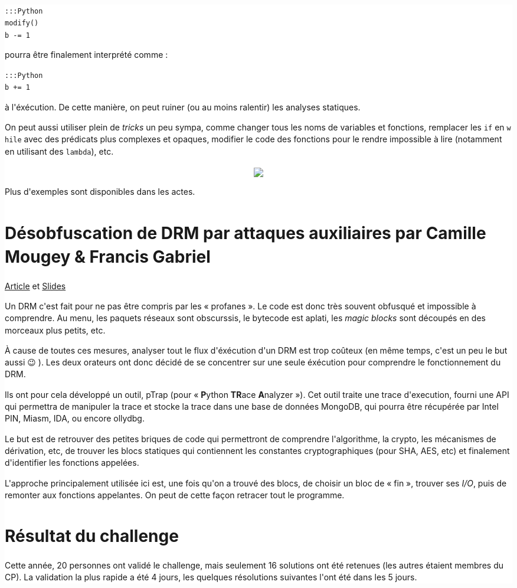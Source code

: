 	:::Python
	modify()
	b -= 1

pourra être finalement interprété comme :

	:::Python
	b += 1

à l'éxécution. De cette manière, on peut ruiner (ou au moins ralentir) les analyses statiques.

On peut aussi utiliser plein de _tricks_ un peu sympa, comme changer tous les noms de variables et fonctions, remplacer les `if` en `while` avec des prédicats plus complexes et opaques, modifier le code des fonctions pour le rendre impossible à lire (notamment en utilisant des `lambda`), etc.

<div align=center><a href="/upload/sstic_obfus_python.jpg"><img src="/upload/sstic_obfus_python.jpg" align=center width="400"/></a></div>

Plus d'exemples sont disponibles dans les actes.

# Désobfuscation de DRM par attaques auxiliaires par Camille Mougey & Francis Gabriel

[Article](https://www.sstic.org/media/SSTIC2014/SSTIC-actes/dsobfuscation_de_drm_par_attaques_auxiliaires/SSTIC2014-Article-dsobfuscation_de_drm_par_attaques_auxiliaires-mougey_gabriel.pdf) et [Slides](https://www.sstic.org/media/SSTIC2014/SSTIC-actes/dsobfuscation_de_drm_par_attaques_auxiliaires/SSTIC2014-Slides-dsobfuscation_de_drm_par_attaques_auxiliaires-mougey_gabriel.pdf)

Un DRM c'est fait pour ne pas être compris par les « profanes ». Le code est donc très souvent obfusqué et impossible à comprendre. Au menu, les paquets réseaux sont obscurssis, le bytecode est aplati, les _magic blocks_ sont découpés en des morceaux plus petits, etc.

À cause de toutes ces mesures, analyser tout le flux d'éxécution d'un DRM est trop coûteux (en même temps, c'est un peu le but aussi 😉 ). Les deux orateurs ont donc décidé de se concentrer sur une seule éxécution pour comprendre le fonctionnement du DRM.

Ils ont pour cela développé un outil, pTrap (pour « **P**ython **TR**ace **A**nalyzer »). Cet outil traite une trace d'execution, fourni une API qui permettra de manipuler la trace et stocke la trace dans une base de données MongoDB, qui pourra être récupérée par Intel PIN, Miasm, IDA, ou encore ollydbg.

Le but est de retrouver des petites briques de code qui permettront de comprendre l'algorithme, la crypto, les mécanismes de dérivation, etc, de trouver les blocs statiques qui contiennent les constantes cryptographiques (pour SHA, AES, etc) et finalement d'identifier les fonctions appelées.

L'approche principalement utilisée ici est, une fois qu'on a trouvé des blocs, de choisir un bloc de « fin », trouver ses _I/O_, puis de remonter aux fonctions appelantes. On peut de cette façon retracer tout le programme.

# Résultat du challenge 	

Cette année, 20 personnes ont validé le challenge, mais seulement 16 solutions ont été retenues (les autres étaient membres du CP). La validation la plus rapide a été 4 jours, les quelques résolutions suivantes l'ont été dans les 5 jours.
